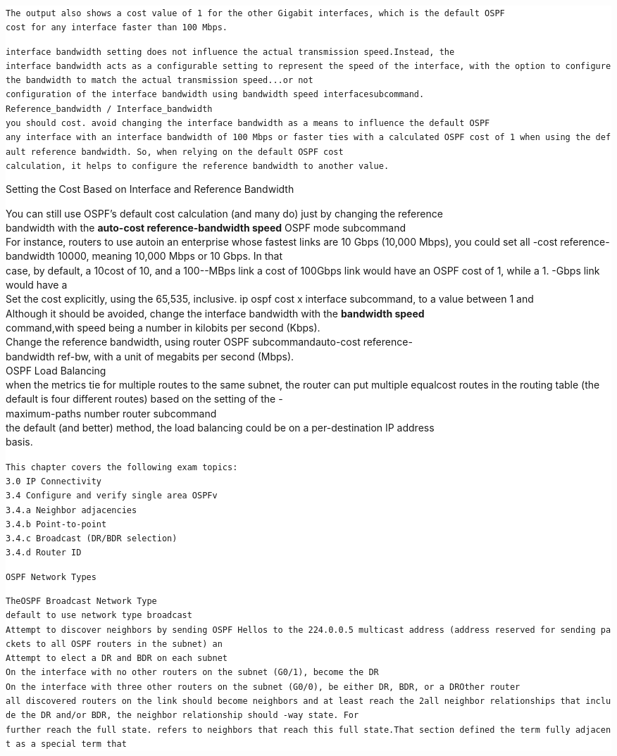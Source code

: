 ```
The output also shows a cost value of 1 for the other Gigabit interfaces, which is the default OSPF
cost for any interface faster than 100 Mbps.
```

```
interface bandwidth setting does not influence the actual transmission speed.Instead, the
interface bandwidth acts as a configurable setting to represent the speed of the interface, with the option to configure the bandwidth to match the actual transmission speed...or not
configuration of the interface bandwidth using bandwidth speed interfacesubcommand.
Reference_bandwidth / Interface_bandwidth
you should cost. avoid changing the interface bandwidth as a means to influence the default OSPF
any interface with an interface bandwidth of 100 Mbps or faster ties with a calculated OSPF cost of 1 when using the default reference bandwidth. So, when relying on the default OSPF cost
calculation, it helps to configure the reference bandwidth to another value.
```

Setting the Cost Based on Interface and Reference Bandwidth

You can still use OSPF’s default cost calculation (and many do) just by changing the reference  
bandwidth with the **auto-cost reference-bandwidth speed** OSPF mode subcommand  
For instance, routers to use autoin an enterprise whose fastest links are 10 Gbps (10,000 Mbps), you could set all -cost reference-bandwidth 10000, meaning 10,000 Mbps or 10 Gbps. In that  
case, by default, a 10cost of 10, and a 100--MBps link a cost of 100Gbps link would have an OSPF cost of 1, while a 1. -Gbps link would have a  
Set the cost explicitly, using the 65,535, inclusive. ip ospf cost x interface subcommand, to a value between 1 and  
Although it should be avoided, change the interface bandwidth with the **bandwidth speed**  
command,with speed being a number in kilobits per second (Kbps).  
Change the reference bandwidth, using router OSPF subcommandauto-cost reference-  
bandwidth ref-bw, with a unit of megabits per second (Mbps).  
OSPF Load Balancing  
when the metrics tie for multiple routes to the same subnet, the router can put multiple equalcost routes in the routing table (the default is four different routes) based on the setting of the -  
maximum-paths number router subcommand  
the default (and better) method, the load balancing could be on a per-destination IP address  
basis.

```
This chapter covers the following exam topics:
3.0 IP Connectivity
3.4 Configure and verify single area OSPFv
3.4.a Neighbor adjacencies
3.4.b Point-to-point
3.4.c Broadcast (DR/BDR selection)
3.4.d Router ID
```

```
OSPF Network Types
```

```
TheOSPF Broadcast Network Type
default to use network type broadcast
Attempt to discover neighbors by sending OSPF Hellos to the 224.0.0.5 multicast address (address reserved for sending packets to all OSPF routers in the subnet) an
Attempt to elect a DR and BDR on each subnet
On the interface with no other routers on the subnet (G0/1), become the DR
On the interface with three other routers on the subnet (G0/0), be either DR, BDR, or a DROther router
all discovered routers on the link should become neighbors and at least reach the 2all neighbor relationships that include the DR and/or BDR, the neighbor relationship should -way state. For
further reach the full state. refers to neighbors that reach this full state.That section defined the term fully adjacent as a special term that
```
